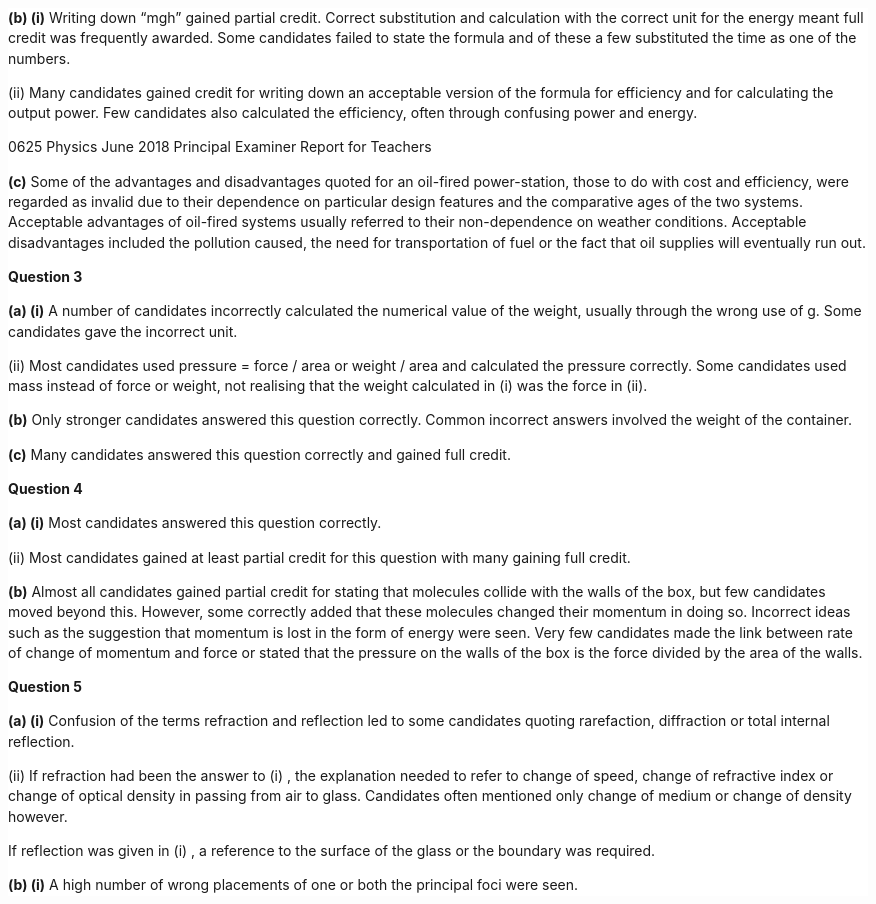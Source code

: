 **(b) (i)** Writing down “mgh” gained partial credit. Correct substitution and calculation with the correct unit for the energy meant full credit was frequently awarded. Some candidates failed to state the formula and of these a few substituted the time as one of the numbers. 

 (ii) Many candidates gained credit for writing down an acceptable version of the formula for efficiency and for calculating the output power. Few candidates also calculated the efficiency, often through confusing power and energy. 


 0625 Physics June 2018 Principal Examiner Report for Teachers 

**(c)** Some of the advantages and disadvantages quoted for an oil-fired power-station, those to do with cost and efficiency, were regarded as invalid due to their dependence on particular design features and the comparative ages of the two systems. Acceptable advantages of oil-fired systems usually referred to their non-dependence on weather conditions. Acceptable disadvantages included the pollution caused, the need for transportation of fuel or the fact that oil supplies will eventually run out. 

**Question 3** 

**(a) (i)** A number of candidates incorrectly calculated the numerical value of the weight, usually through the wrong use of g. Some candidates gave the incorrect unit. 

 (ii) Most candidates used pressure = force / area or weight / area and calculated the pressure correctly. Some candidates used mass instead of force or weight, not realising that the weight calculated in (i) was the force in (ii). 

**(b)** Only stronger candidates answered this question correctly. Common incorrect answers involved the weight of the container. 

**(c)** Many candidates answered this question correctly and gained full credit. 

**Question 4** 

**(a) (i)** Most candidates answered this question correctly. 

 (ii) Most candidates gained at least partial credit for this question with many gaining full credit. 

**(b)** Almost all candidates gained partial credit for stating that molecules collide with the walls of the box, but few candidates moved beyond this. However, some correctly added that these molecules changed their momentum in doing so. Incorrect ideas such as the suggestion that momentum is lost in the form of energy were seen. Very few candidates made the link between rate of change of momentum and force or stated that the pressure on the walls of the box is the force divided by the area of the walls. 

**Question 5** 

**(a) (i)** Confusion of the terms refraction and reflection led to some candidates quoting rarefaction, diffraction or total internal reflection. 

 (ii) If refraction had been the answer to (i) , the explanation needed to refer to change of speed, change of refractive index or change of optical density in passing from air to glass. Candidates often mentioned only change of medium or change of density however. 

 If reflection was given in (i) , a reference to the surface of the glass or the boundary was required. 

**(b) (i)** A high number of wrong placements of one or both the principal foci were seen. 

